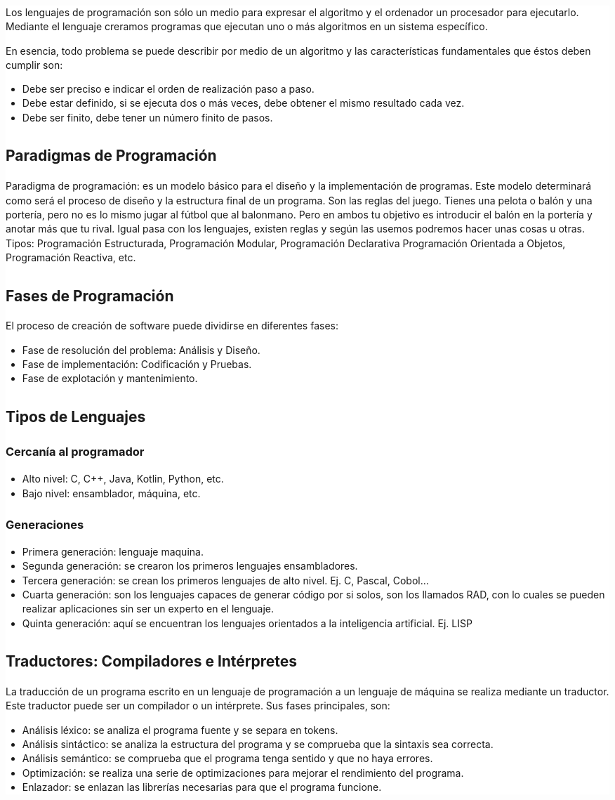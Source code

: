 Los lenguajes de programación son sólo un medio para expresar el algoritmo y el ordenador un procesador para ejecutarlo. Mediante el lenguaje creramos programas que ejecutan uno o más algoritmos en un sistema específico.

En esencia, todo problema se puede describir por medio de un algoritmo y las características fundamentales que éstos deben cumplir son:
- Debe ser preciso e indicar el orden de realización paso a paso.
- Debe estar definido, si se ejecuta dos o más veces, debe obtener el mismo resultado cada vez.
- Debe ser finito, debe tener un número finito de pasos.


## Paradigmas de Programación
Paradigma de programación: es un modelo básico para el diseño y la implementación de programas. Este modelo determinará como será el proceso de diseño y la estructura final de un programa.
Son las reglas del juego. Tienes una pelota o balón y una portería, pero no es lo mismo jugar al fútbol que al balonmano. Pero en ambos tu objetivo es introducir el balón en la portería y anotar más que tu rival. Igual pasa con los lenguajes, existen reglas y según las usemos podremos hacer unas cosas u otras. Tipos: Programación Estructurada, Programación Modular, Programación Declarativa Programación Orientada a Objetos, Programación Reactiva, etc.

## Fases de Programación 
El proceso de creación de software puede dividirse en diferentes fases:
- Fase de resolución del problema: Análisis y Diseño.
- Fase de implementación: Codificación y Pruebas.
- Fase de explotación y mantenimiento.

## Tipos de Lenguajes
### Cercanía al programador
- Alto nivel: C, C++, Java, Kotlin, Python, etc.
- Bajo nivel: ensamblador, máquina, etc.

### Generaciones
- Primera generación: lenguaje maquina. 
- Segunda generación: se crearon los primeros lenguajes ensambladores. 
- Tercera generación: se crean los primeros lenguajes de alto nivel. Ej. C, Pascal, Cobol… 
- Cuarta generación: son los lenguajes capaces de generar código por si solos, son los llamados RAD, con lo cuales se pueden realizar aplicaciones sin ser un experto en el lenguaje.
- Quinta generación: aquí se encuentran los lenguajes orientados a la inteligencia artificial. Ej. LISP 

## Traductores: Compiladores e Intérpretes
La traducción de un programa escrito en un lenguaje de programación a un lenguaje de máquina se realiza mediante un traductor. Este traductor puede ser un compilador o un intérprete. Sus fases principales, son:
- Análisis léxico: se analiza el programa fuente y se separa en tokens.
- Análisis sintáctico: se analiza la estructura del programa y se comprueba que la sintaxis sea correcta.
- Análisis semántico: se comprueba que el programa tenga sentido y que no haya errores.
- Optimización: se realiza una serie de optimizaciones para mejorar el rendimiento del programa.
- Enlazador: se enlazan las librerías necesarias para que el programa funcione.
  